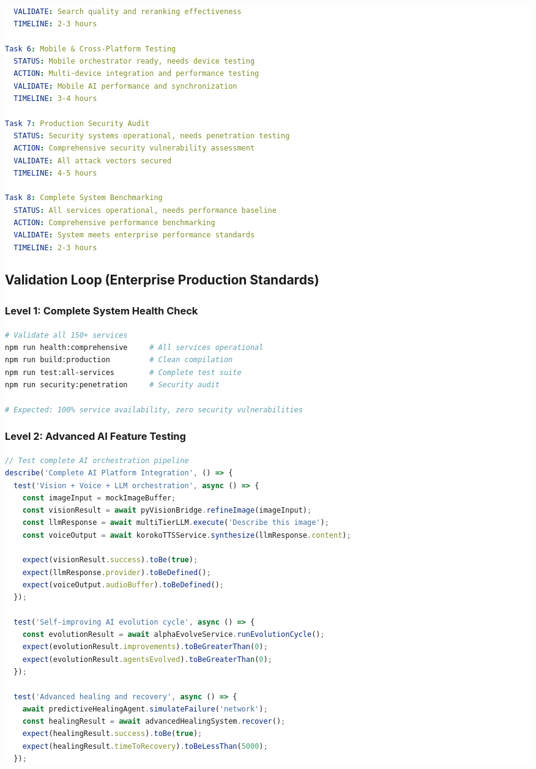 ```yaml
  VALIDATE: Search quality and reranking effectiveness
  TIMELINE: 2-3 hours

Task 6: Mobile & Cross-Platform Testing
  STATUS: Mobile orchestrator ready, needs device testing
  ACTION: Multi-device integration and performance testing
  VALIDATE: Mobile AI performance and synchronization
  TIMELINE: 3-4 hours

Task 7: Production Security Audit
  STATUS: Security systems operational, needs penetration testing
  ACTION: Comprehensive security vulnerability assessment
  VALIDATE: All attack vectors secured
  TIMELINE: 4-5 hours

Task 8: Complete System Benchmarking
  STATUS: All services operational, needs performance baseline
  ACTION: Comprehensive performance benchmarking
  VALIDATE: System meets enterprise performance standards
  TIMELINE: 2-3 hours
```

## Validation Loop (Enterprise Production Standards)

### Level 1: Complete System Health Check
```bash
# Validate all 150+ services
npm run health:comprehensive     # All services operational
npm run build:production         # Clean compilation
npm run test:all-services        # Complete test suite
npm run security:penetration     # Security audit

# Expected: 100% service availability, zero security vulnerabilities
```

### Level 2: Advanced AI Feature Testing
```typescript
// Test complete AI orchestration pipeline
describe('Complete AI Platform Integration', () => {
  test('Vision + Voice + LLM orchestration', async () => {
    const imageInput = mockImageBuffer;
    const visionResult = await pyVisionBridge.refineImage(imageInput);
    const llmResponse = await multiTierLLM.execute('Describe this image');
    const voiceOutput = await korokoTTSService.synthesize(llmResponse.content);
    
    expect(visionResult.success).toBe(true);
    expect(llmResponse.provider).toBeDefined();
    expect(voiceOutput.audioBuffer).toBeDefined();
  });
  
  test('Self-improving AI evolution cycle', async () => {
    const evolutionResult = await alphaEvolveService.runEvolutionCycle();
    expect(evolutionResult.improvements).toBeGreaterThan(0);
    expect(evolutionResult.agentsEvolved).toBeGreaterThan(0);
  });
  
  test('Advanced healing and recovery', async () => {
    await predictiveHealingAgent.simulateFailure('network');
    const healingResult = await advancedHealingSystem.recover();
    expect(healingResult.success).toBe(true);
    expect(healingResult.timeToRecovery).toBeLessThan(5000);
  });
```